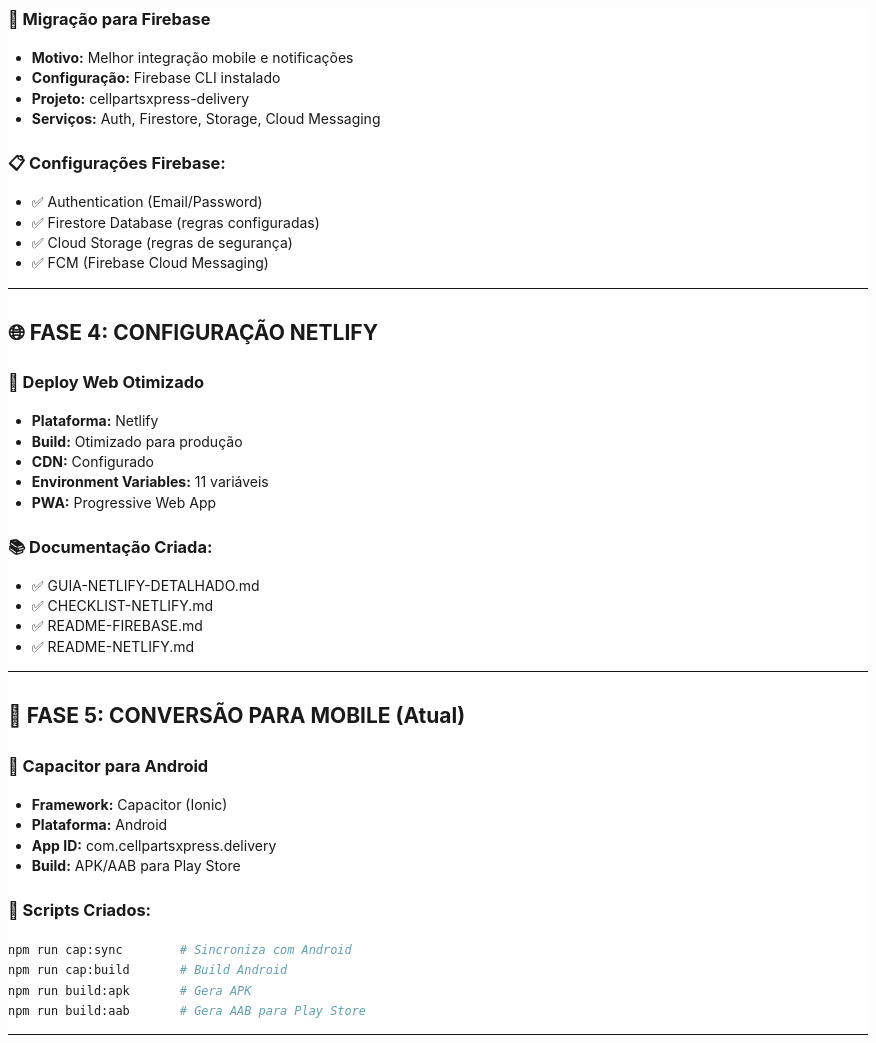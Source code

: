 ### **📅 Migração para Firebase**
- **Motivo:** Melhor integração mobile e notificações
- **Configuração:** Firebase CLI instalado
- **Projeto:** cellpartsxpress-delivery
- **Serviços:** Auth, Firestore, Storage, Cloud Messaging

### **📋 Configurações Firebase:**
- ✅ Authentication (Email/Password)
- ✅ Firestore Database (regras configuradas)
- ✅ Cloud Storage (regras de segurança)
- ✅ FCM (Firebase Cloud Messaging)

---

## 🌐 **FASE 4: CONFIGURAÇÃO NETLIFY**

### **📅 Deploy Web Otimizado**
- **Plataforma:** Netlify
- **Build:** Otimizado para produção
- **CDN:** Configurado
- **Environment Variables:** 11 variáveis
- **PWA:** Progressive Web App

### **📚 Documentação Criada:**
- ✅ GUIA-NETLIFY-DETALHADO.md
- ✅ CHECKLIST-NETLIFY.md
- ✅ README-FIREBASE.md
- ✅ README-NETLIFY.md

---

## 📱 **FASE 5: CONVERSÃO PARA MOBILE (Atual)**

### **📅 Capacitor para Android**
- **Framework:** Capacitor (Ionic)
- **Plataforma:** Android
- **App ID:** com.cellpartsxpress.delivery
- **Build:** APK/AAB para Play Store

### **🔧 Scripts Criados:**
```bash
npm run cap:sync        # Sincroniza com Android
npm run cap:build       # Build Android
npm run build:apk       # Gera APK
npm run build:aab       # Gera AAB para Play Store
```

---
